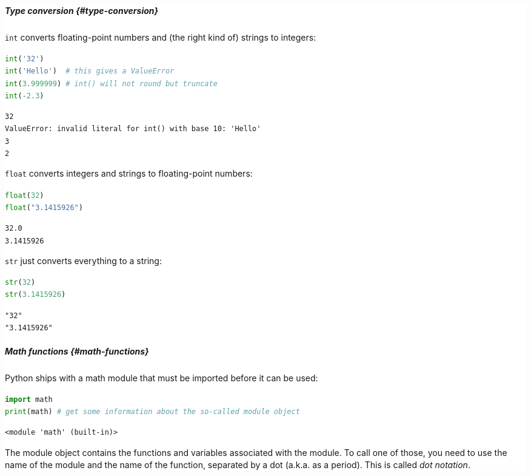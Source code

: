 
##### Type conversion {#type-conversion}

`int` converts floating-point numbers and (the right kind of) strings to
integers:

```python
int('32')
int('Hello')  # this gives a ValueError
int(3.999999) # int() will not round but truncate
int(-2.3)
```

```text
32
ValueError: invalid literal for int() with base 10: 'Hello'
3
2
```

`float` converts integers and strings to floating-point numbers:

```python
float(32)
float("3.1415926")
```

```text
32.0
3.1415926
```

`str` just converts everything to a string:

```python
str(32)
str(3.1415926)
```

```text
"32"
"3.1415926"
```


##### Math functions {#math-functions}

Python ships with a math module that must be imported before it can be
used:

```python
import math
print(math) # get some information about the so-called module object
```

```text
<module 'math' (built-in)>
```

The module object contains the functions and variables associated with
the module. To call one of those, you need to use the name of the module
and the name of the function, separated by a dot (a.k.a. as a period).
This is called _dot notation_.
